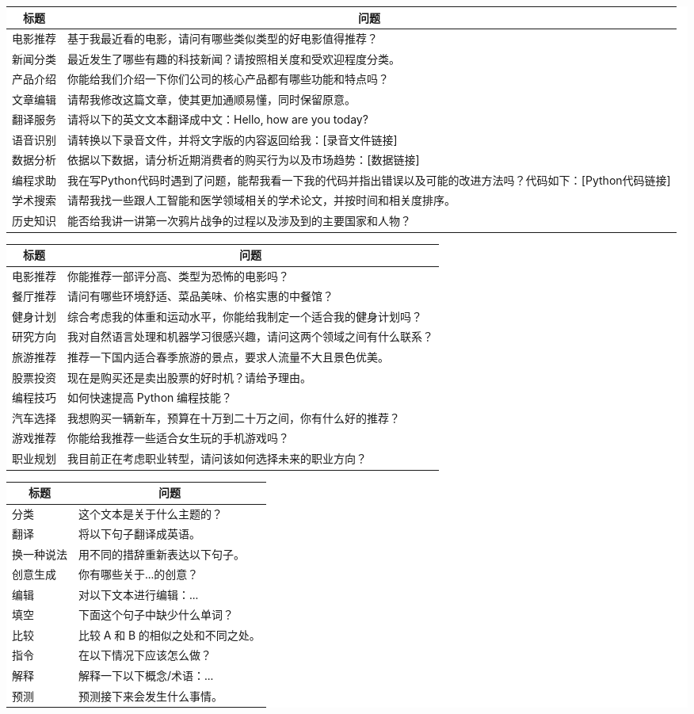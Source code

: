 |标题|问题|
|---|---|
|电影推荐|基于我最近看的电影，请问有哪些类似类型的好电影值得推荐？|
|新闻分类|最近发生了哪些有趣的科技新闻？请按照相关度和受欢迎程度分类。|
|产品介绍|你能给我们介绍一下你们公司的核心产品都有哪些功能和特点吗？|
|文章编辑|请帮我修改这篇文章，使其更加通顺易懂，同时保留原意。|
|翻译服务|请将以下的英文文本翻译成中文：Hello, how are you today?|
|语音识别|请转换以下录音文件，并将文字版的内容返回给我：[录音文件链接]|
|数据分析|依据以下数据，请分析近期消费者的购买行为以及市场趋势：[数据链接]|
|编程求助|我在写Python代码时遇到了问题，能帮我看一下我的代码并指出错误以及可能的改进方法吗？代码如下：[Python代码链接]|
|学术搜索|请帮我找一些跟人工智能和医学领域相关的学术论文，并按时间和相关度排序。|
|历史知识|能否给我讲一讲第一次鸦片战争的过程以及涉及到的主要国家和人物？|

| 标题                 | 问题                                                         |
|----------------------|--------------------------------------------------------------|
| 电影推荐           | 你能推荐一部评分高、类型为恐怖的电影吗？     |
| 餐厅推荐         | 请问有哪些环境舒适、菜品美味、价格实惠的中餐馆？   |
| 健身计划          | 综合考虑我的体重和运动水平，你能给我制定一个适合我的健身计划吗？|
| 研究方向         | 我对自然语言处理和机器学习很感兴趣，请问这两个领域之间有什么联系？|
| 旅游推荐         | 推荐一下国内适合春季旅游的景点，要求人流量不大且景色优美。|
| 股票投资         | 现在是购买还是卖出股票的好时机？请给予理由。    |
| 编程技巧         | 如何快速提高 Python 编程技能？                            |
| 汽车选择         | 我想购买一辆新车，预算在十万到二十万之间，你有什么好的推荐？  |
| 游戏推荐         | 你能给我推荐一些适合女生玩的手机游戏吗？          |
| 职业规划         | 我目前正在考虑职业转型，请问该如何选择未来的职业方向？   |

| 标题 | 问题 |
| --- | --- |
| 分类 | 这个文本是关于什么主题的？ |
| 翻译 | 将以下句子翻译成英语。 |
| 换一种说法 | 用不同的措辞重新表达以下句子。 |
| 创意生成 | 你有哪些关于...的创意？ |
| 编辑 | 对以下文本进行编辑：... |
| 填空 | 下面这个句子中缺少什么单词？ |
| 比较 | 比较 A 和 B 的相似之处和不同之处。 |
| 指令 | 在以下情况下应该怎么做？ |
| 解释 | 解释一下以下概念/术语：...|
| 预测 | 预测接下来会发生什么事情。 |
